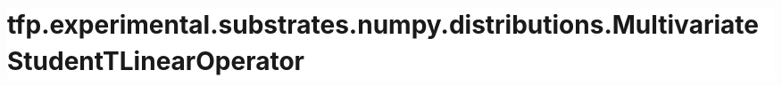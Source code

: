<div itemscope itemtype="http://developers.google.com/ReferenceObject">
<meta itemprop="name" content="tfp.experimental.substrates.numpy.distributions.MultivariateStudentTLinearOperator" />
<meta itemprop="path" content="Stable" />
<meta itemprop="property" content="allow_nan_stats"/>
<meta itemprop="property" content="batch_shape"/>
<meta itemprop="property" content="df"/>
<meta itemprop="property" content="dtype"/>
<meta itemprop="property" content="event_shape"/>
<meta itemprop="property" content="loc"/>
<meta itemprop="property" content="name"/>
<meta itemprop="property" content="parameters"/>
<meta itemprop="property" content="reparameterization_type"/>
<meta itemprop="property" content="scale"/>
<meta itemprop="property" content="trainable_variables"/>
<meta itemprop="property" content="validate_args"/>
<meta itemprop="property" content="variables"/>
<meta itemprop="property" content="__getitem__"/>
<meta itemprop="property" content="__init__"/>
<meta itemprop="property" content="__iter__"/>
<meta itemprop="property" content="batch_shape_tensor"/>
<meta itemprop="property" content="cdf"/>
<meta itemprop="property" content="copy"/>
<meta itemprop="property" content="covariance"/>
<meta itemprop="property" content="cross_entropy"/>
<meta itemprop="property" content="entropy"/>
<meta itemprop="property" content="event_shape_tensor"/>
<meta itemprop="property" content="is_scalar_batch"/>
<meta itemprop="property" content="is_scalar_event"/>
<meta itemprop="property" content="kl_divergence"/>
<meta itemprop="property" content="log_cdf"/>
<meta itemprop="property" content="log_prob"/>
<meta itemprop="property" content="log_survival_function"/>
<meta itemprop="property" content="mean"/>
<meta itemprop="property" content="mode"/>
<meta itemprop="property" content="param_shapes"/>
<meta itemprop="property" content="param_static_shapes"/>
<meta itemprop="property" content="prob"/>
<meta itemprop="property" content="quantile"/>
<meta itemprop="property" content="sample"/>
<meta itemprop="property" content="stddev"/>
<meta itemprop="property" content="survival_function"/>
<meta itemprop="property" content="variance"/>
</div>

# tfp.experimental.substrates.numpy.distributions.MultivariateStudentTLinearOperator


<table class="tfo-notebook-buttons tfo-api" align="left">
